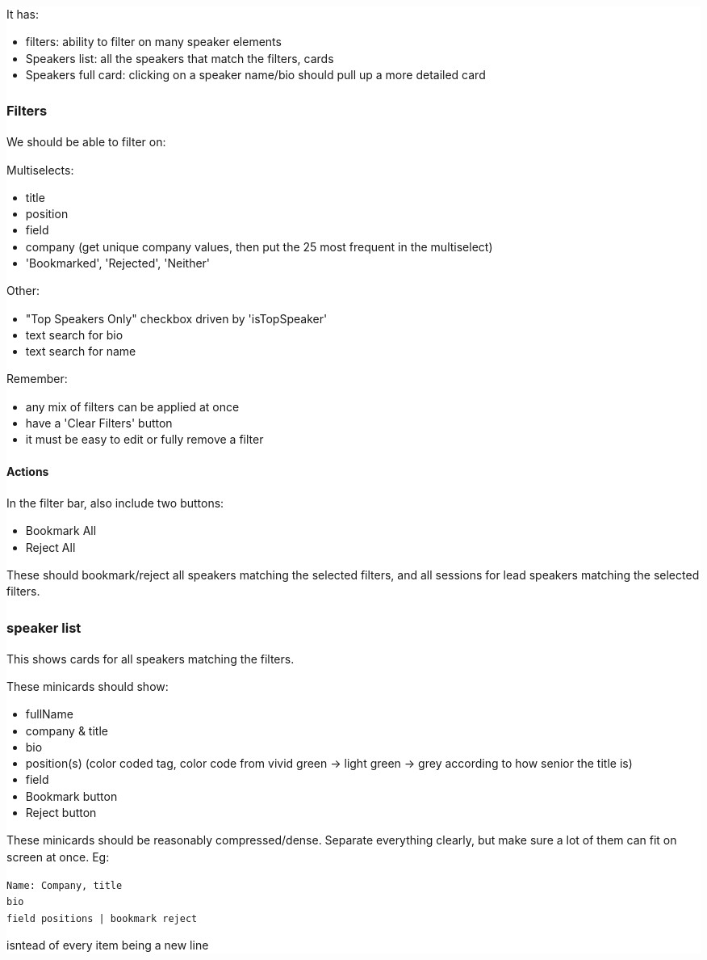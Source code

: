 It has:
* filters: ability to filter on many speaker elements
* Speakers list: all the speakers that match the filters, cards
* Speakers full card: clicking on a speaker name/bio should pull up a more detailed card

### Filters
We should be able to filter on:

Multiselects:
- title
- position
- field
- company (get unique company values, then put the 25 most frequent in the multiselect)
- 'Bookmarked', 'Rejected', 'Neither'

Other:
* "Top Speakers Only" checkbox driven by 'isTopSpeaker' 
* text search for bio
* text search for name


Remember:
- any mix of filters can be applied at once
- have a 'Clear Filters' button
- it must be easy to edit or fully remove a filter

#### Actions
In the filter bar, also include two buttons:
* Bookmark All
* Reject All

These should bookmark/reject all speakers matching the selected filters, and all sessions for lead speakers matching the selected filters.


### speaker list

This shows cards for all speakers matching the filters.

These minicards should show:
* fullName
* company & title
* bio 
* position(s) (color coded tag, color code from vivid green -> light green -> grey according to how senior the title is)
* field
* Bookmark button
* Reject button

These minicards should be reasonably compressed/dense. Separate everything clearly, but make sure a lot of them can fit on screen at once. Eg: 

```
Name: Company, title
bio
field positions | bookmark reject 
```
isntead of every item being a new line
